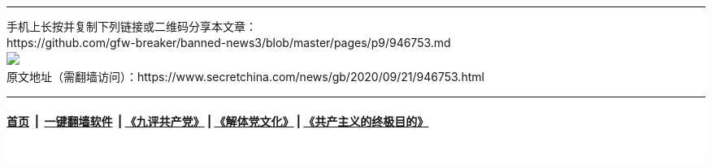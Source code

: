  </p>
</div>

<hr/>
手机上长按并复制下列链接或二维码分享本文章：<br/>
https://github.com/gfw-breaker/banned-news3/blob/master/pages/p9/946753.md <br/>
<a href='https://github.com/gfw-breaker/banned-news3/blob/master/pages/p9/946753.md'><img src='https://github.com/gfw-breaker/banned-news3/blob/master/pages/p9/946753.md.png'/></a> <br/>
原文地址（需翻墙访问）：https://www.secretchina.com/news/gb/2020/09/21/946753.html


------------------------
#### [首页](https://github.com/gfw-breaker/banned-news3/blob/master/README.md) &nbsp;|&nbsp; [一键翻墙软件](https://github.com/gfw-breaker/nogfw/blob/master/README.md) &nbsp;| [《九评共产党》](https://github.com/gfw-breaker/9ping.md/blob/master/README.md#九评之一评共产党是什么) | [《解体党文化》](https://github.com/gfw-breaker/jtdwh.md/blob/master/README.md) | [《共产主义的终极目的》](https://github.com/gfw-breaker/gczydzjmd.md/blob/master/README.md)


<img src='http://gfw-breaker.win/banned-news3/pages/p9/946753.md' width='0px' height='0px'/>
